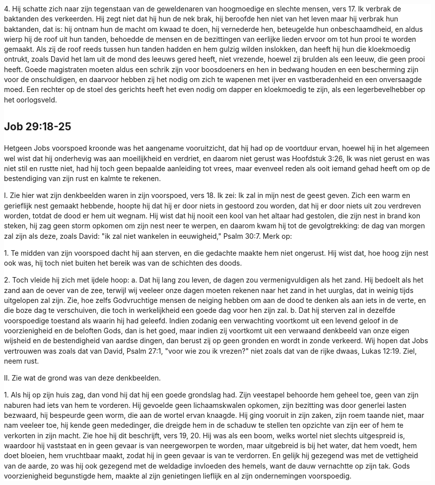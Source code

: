 4\. Hij schatte zich naar zijn tegenstaan van de geweldenaren van hoogmoedige en slechte mensen, vers 17. Ik verbrak de baktanden des verkeerden. Hij zegt niet dat hij hun de nek brak, hij beroofde hen niet van het leven maar hij verbrak hun baktanden, dat is: hij ontnam hun de macht om kwaad te doen, hij vernederde hen, beteugelde hun onbeschaamdheid, en aldus wierp hij de roof uit hun tanden, behoedde de mensen en de bezittingen van eerlijke lieden ervoor om tot hun prooi te worden gemaakt. Als zij de roof reeds tussen hun tanden hadden en hem gulzig wilden inslokken, dan heeft hij hun die kloekmoedig ontrukt, zoals David het lam uit de mond des leeuws gered heeft, niet vrezende, hoewel zij brulden als een leeuw, die geen prooi heeft. Goede magistraten moeten aldus een schrik zijn voor boosdoeners en hen in bedwang houden en een bescherming zijn voor de onschuldigen, en daarvoor hebben zij het nodig om zich te wapenen met ijver en vastberadenheid en een onversaagde moed. Een rechter op de stoel des gerichts heeft het even nodig om dapper en kloekmoedig te zijn, als een legerbevelhebber op het oorlogsveld.

## Job 29:18-25 
Hetgeen Jobs voorspoed kroonde was het aangename vooruitzicht, dat hij had op de voortduur ervan, hoewel hij in het algemeen wel wist dat hij onderhevig was aan moeilijkheid en verdriet, en daarom niet gerust was Hoofdstuk 3:26, Ik was niet gerust en was niet stil en rustte niet, had hij toch geen bepaalde aanleiding tot vrees, maar evenveel reden als ooit iemand gehad heeft om op de bestendiging van zijn rust en kalmte te rekenen.

I. Zie hier wat zijn denkbeelden waren in zijn voorspoed, vers 18. Ik zei: Ik zal in mijn nest de geest geven. Zich een warm en gerieflijk nest gemaakt hebbende, hoopte hij dat hij er door niets in gestoord zou worden, dat hij er door niets uit zou verdreven worden, totdat de dood er hem uit wegnam. Hij wist dat hij nooit een kool van het altaar had gestolen, die zijn nest in brand kon steken, hij zag geen storm opkomen om zijn nest neer te werpen, en daarom kwam hij tot de gevolgtrekking: de dag van morgen zal zijn als deze, zoals David: "ik zal niet wankelen in eeuwigheid," Psalm 30:7. Merk op:

1\. Te midden van zijn voorspoed dacht hij aan sterven, en die gedachte maakte hem niet ongerust. Hij wist dat, hoe hoog zijn nest ook was, hij toch niet buiten het bereik was van de schichten des doods.

2\. Toch vleide hij zich met ijdele hoop:
a. Dat hij lang zou leven, de dagen zou vermenigvuldigen als het zand. Hij bedoelt als het zand aan de oever van de zee, terwijl wij veeleer onze dagen moeten rekenen naar het zand in het uurglas, dat in weinig tijds uitgelopen zal zijn. Zie, hoe zelfs Godvruchtige mensen de neiging hebben om aan de dood te denken als aan iets in de verte, en die boze dag te verschuiven, die toch in werkelijkheid een goede dag voor hen zijn zal.
b. Dat hij sterven zal in dezelfde voorspoedige toestand als waarin hij had geleefd. Indien zodanig een verwachting voortkomt uit een levend geloof in de voorzienigheid en de beloften Gods, dan is het goed, maar indien zij voortkomt uit een verwaand denkbeeld van onze eigen wijsheid en de bestendigheid van aardse dingen, dan berust zij op geen gronden en wordt in zonde verkeerd. Wij hopen dat Jobs vertrouwen was zoals dat van David, Psalm 27:1, "voor wie zou ik vrezen?" niet zoals dat van de rijke dwaas, Lukas 12:19. Ziel, neem rust.

II. Zie wat de grond was van deze denkbeelden.

1\. Als hij op zijn huis zag, dan vond hij dat hij een goede grondslag had. Zijn veestapel behoorde hem geheel toe, geen van zijn naburen had iets van hem te vorderen. Hij gevoelde geen lichaamskwalen opkomen, zijn bezitting was door generlei lasten bezwaard, hij bespeurde geen worm, die aan de wortel ervan knaagde. Hij ging vooruit in zijn zaken, zijn roem taande niet, maar nam veeleer toe, hij kende geen mededinger, die dreigde hem in de schaduw te stellen ten opzichte van zijn eer of hem te verkorten in zijn macht. Zie hoe hij dit beschrijft, vers 19, 20. Hij was als een boom, welks wortel niet slechts uitgespreid is, waardoor hij vaststaat en in geen gevaar is van neergeworpen te worden, maar uitgebreid is bij het water, dat hem voedt, hem doet bloeien, hem vruchtbaar maakt, zodat hij in geen gevaar is van te verdorren. En gelijk hij gezegend was met de vettigheid van de aarde, zo was hij ook gezegend met de weldadige invloeden des hemels, want de dauw vernachtte op zijn tak. Gods voorzienigheid begunstigde hem, maakte al zijn genietingen lieflijk en al zijn ondernemingen voorspoedig. 